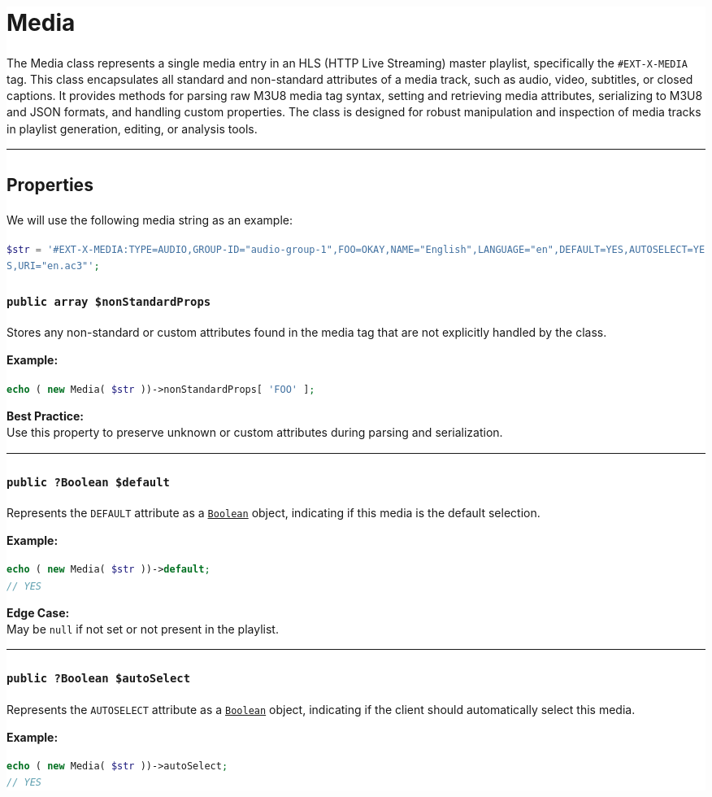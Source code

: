# Media
The Media class represents a single media entry in an HLS (HTTP Live Streaming) master playlist, specifically the `#EXT-X-MEDIA` tag. This class encapsulates all standard and non-standard attributes of a media track, such as audio, video, subtitles, or closed captions. It provides methods for parsing raw M3U8 media tag syntax, setting and retrieving media attributes, serializing to M3U8 and JSON formats, and handling custom properties. The class is designed for robust manipulation and inspection of media tracks in playlist generation, editing, or analysis tools.

---

## Properties
We will use the following media string as an example:

```php
$str = '#EXT-X-MEDIA:TYPE=AUDIO,GROUP-ID="audio-group-1",FOO=OKAY,NAME="English",LANGUAGE="en",DEFAULT=YES,AUTOSELECT=YES,URI="en.ac3"';
```

### `public array $nonStandardProps`
Stores any non-standard or custom attributes found in the media tag that are not explicitly handled by the class.

**Example:**
```php
echo ( new Media( $str ))->nonStandardProps[ 'FOO' ];
```

**Best Practice:**  
Use this property to preserve unknown or custom attributes during parsing and serialization.

---

### `public ?Boolean $default`
Represents the `DEFAULT` attribute as a [`Boolean`](Boolean.md) object, indicating if this media is the default selection.

**Example:**
```php
echo ( new Media( $str ))->default;
// YES
```
**Edge Case:**  
May be `null` if not set or not present in the playlist.

---

### `public ?Boolean $autoSelect`
Represents the `AUTOSELECT` attribute as a [`Boolean`](Boolean.md) object, indicating if the client should automatically select this media.

**Example:**
```php
echo ( new Media( $str ))->autoSelect;
// YES
```
